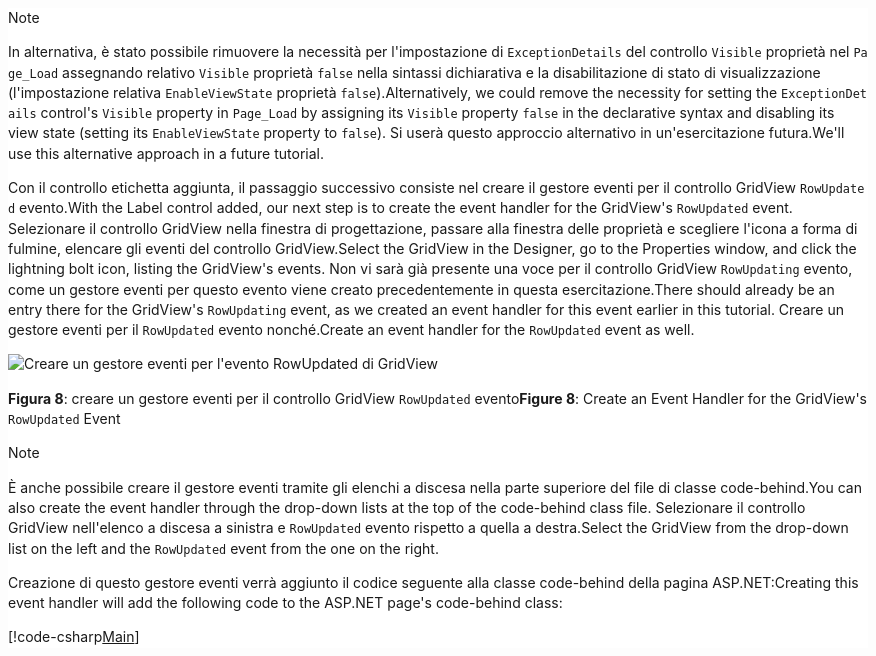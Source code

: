 > [!NOTE]
> <span data-ttu-id="981b4-183">In alternativa, è stato possibile rimuovere la necessità per l'impostazione di `ExceptionDetails` del controllo `Visible` proprietà nel `Page_Load` assegnando relativo `Visible` proprietà `false` nella sintassi dichiarativa e la disabilitazione di stato di visualizzazione (l'impostazione relativa `EnableViewState` proprietà `false`).</span><span class="sxs-lookup"><span data-stu-id="981b4-183">Alternatively, we could remove the necessity for setting the `ExceptionDetails` control's `Visible` property in `Page_Load` by assigning its `Visible` property `false` in the declarative syntax and disabling its view state (setting its `EnableViewState` property to `false`).</span></span> <span data-ttu-id="981b4-184">Si userà questo approccio alternativo in un'esercitazione futura.</span><span class="sxs-lookup"><span data-stu-id="981b4-184">We'll use this alternative approach in a future tutorial.</span></span>


<span data-ttu-id="981b4-185">Con il controllo etichetta aggiunta, il passaggio successivo consiste nel creare il gestore eventi per il controllo GridView `RowUpdated` evento.</span><span class="sxs-lookup"><span data-stu-id="981b4-185">With the Label control added, our next step is to create the event handler for the GridView's `RowUpdated` event.</span></span> <span data-ttu-id="981b4-186">Selezionare il controllo GridView nella finestra di progettazione, passare alla finestra delle proprietà e scegliere l'icona a forma di fulmine, elencare gli eventi del controllo GridView.</span><span class="sxs-lookup"><span data-stu-id="981b4-186">Select the GridView in the Designer, go to the Properties window, and click the lightning bolt icon, listing the GridView's events.</span></span> <span data-ttu-id="981b4-187">Non vi sarà già presente una voce per il controllo GridView `RowUpdating` evento, come un gestore eventi per questo evento viene creato precedentemente in questa esercitazione.</span><span class="sxs-lookup"><span data-stu-id="981b4-187">There should already be an entry there for the GridView's `RowUpdating` event, as we created an event handler for this event earlier in this tutorial.</span></span> <span data-ttu-id="981b4-188">Creare un gestore eventi per il `RowUpdated` evento nonché.</span><span class="sxs-lookup"><span data-stu-id="981b4-188">Create an event handler for the `RowUpdated` event as well.</span></span>


![Creare un gestore eventi per l'evento RowUpdated di GridView](handling-bll-and-dal-level-exceptions-in-an-asp-net-page-cs/_static/image22.png)

<span data-ttu-id="981b4-190">**Figura 8**: creare un gestore eventi per il controllo GridView `RowUpdated` evento</span><span class="sxs-lookup"><span data-stu-id="981b4-190">**Figure 8**: Create an Event Handler for the GridView's `RowUpdated` Event</span></span>


> [!NOTE]
> <span data-ttu-id="981b4-191">È anche possibile creare il gestore eventi tramite gli elenchi a discesa nella parte superiore del file di classe code-behind.</span><span class="sxs-lookup"><span data-stu-id="981b4-191">You can also create the event handler through the drop-down lists at the top of the code-behind class file.</span></span> <span data-ttu-id="981b4-192">Selezionare il controllo GridView nell'elenco a discesa a sinistra e `RowUpdated` evento rispetto a quella a destra.</span><span class="sxs-lookup"><span data-stu-id="981b4-192">Select the GridView from the drop-down list on the left and the `RowUpdated` event from the one on the right.</span></span>


<span data-ttu-id="981b4-193">Creazione di questo gestore eventi verrà aggiunto il codice seguente alla classe code-behind della pagina ASP.NET:</span><span class="sxs-lookup"><span data-stu-id="981b4-193">Creating this event handler will add the following code to the ASP.NET page's code-behind class:</span></span>


[!code-csharp[Main](handling-bll-and-dal-level-exceptions-in-an-asp-net-page-cs/samples/sample4.cs)]
